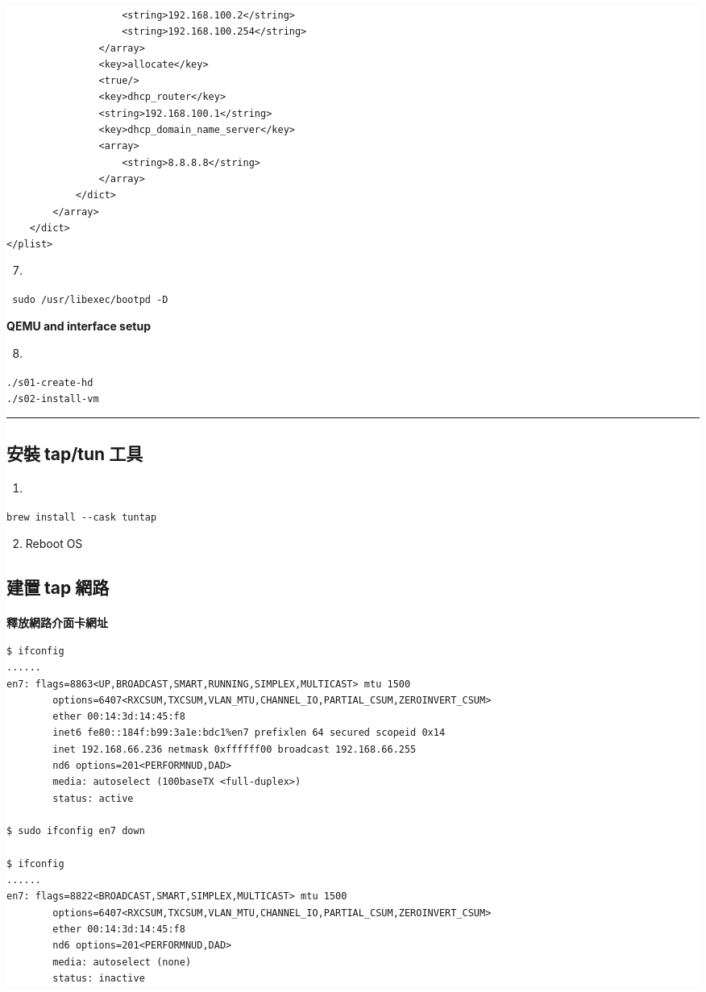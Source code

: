                         <string>192.168.100.2</string>
                        <string>192.168.100.254</string>
                    </array>
                    <key>allocate</key>
                    <true/>
                    <key>dhcp_router</key>
                    <string>192.168.100.1</string>
                    <key>dhcp_domain_name_server</key>
                    <array>
                        <string>8.8.8.8</string>
                    </array>
                </dict>
            </array>
        </dict>
    </plist>

7.

     sudo /usr/libexec/bootpd -D

**QEMU and interface setup**

8.

    ./s01-create-hd
    ./s02-install-vm

---

## 安裝 tap/tun 工具

1.

    brew install --cask tuntap

2.  Reboot OS

## 建置 tap 網路

**釋放網路介面卡網址**

    $ ifconfig
    ......
    en7: flags=8863<UP,BROADCAST,SMART,RUNNING,SIMPLEX,MULTICAST> mtu 1500
            options=6407<RXCSUM,TXCSUM,VLAN_MTU,CHANNEL_IO,PARTIAL_CSUM,ZEROINVERT_CSUM>
            ether 00:14:3d:14:45:f8
            inet6 fe80::184f:b99:3a1e:bdc1%en7 prefixlen 64 secured scopeid 0x14
            inet 192.168.66.236 netmask 0xffffff00 broadcast 192.168.66.255
            nd6 options=201<PERFORMNUD,DAD>
            media: autoselect (100baseTX <full-duplex>)
            status: active

    $ sudo ifconfig en7 down

    $ ifconfig
    ......
    en7: flags=8822<BROADCAST,SMART,SIMPLEX,MULTICAST> mtu 1500
            options=6407<RXCSUM,TXCSUM,VLAN_MTU,CHANNEL_IO,PARTIAL_CSUM,ZEROINVERT_CSUM>
            ether 00:14:3d:14:45:f8
            nd6 options=201<PERFORMNUD,DAD>
            media: autoselect (none)
            status: inactive
